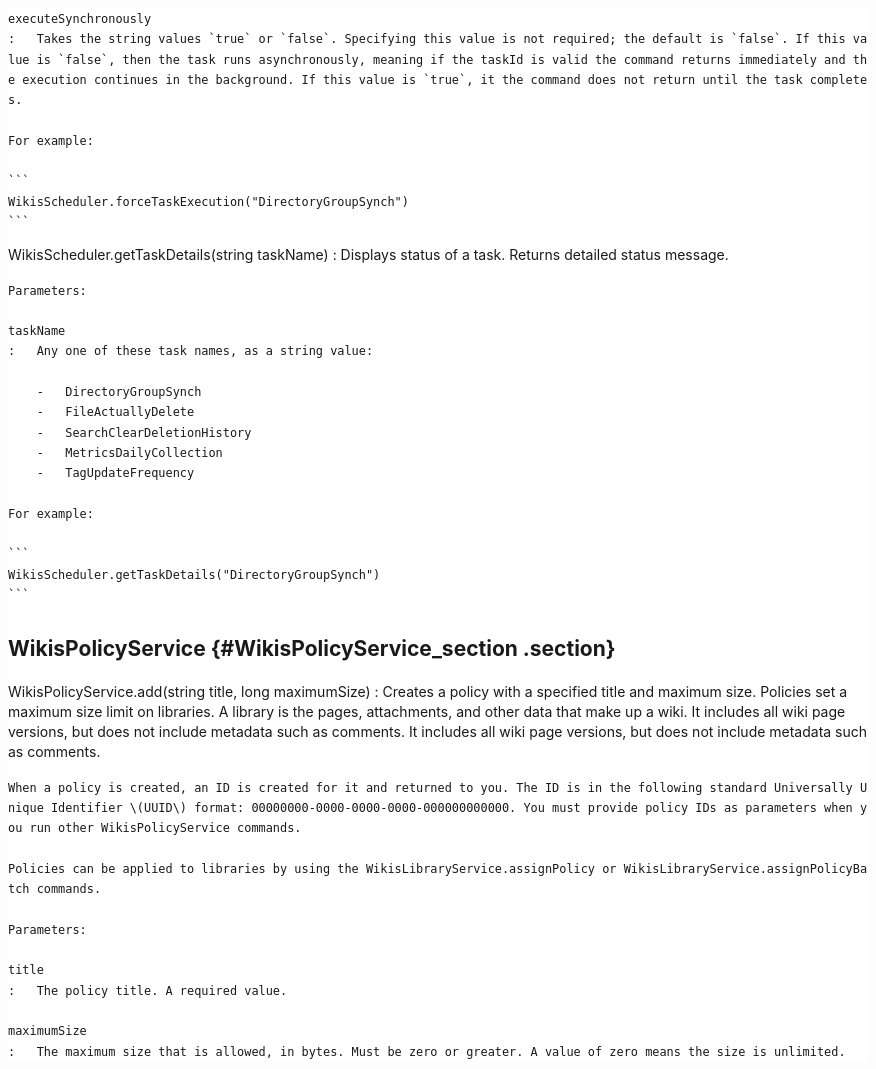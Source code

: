     executeSynchronously
    :   Takes the string values `true` or `false`. Specifying this value is not required; the default is `false`. If this value is `false`, then the task runs asynchronously, meaning if the taskId is valid the command returns immediately and the execution continues in the background. If this value is `true`, it the command does not return until the task completes.

    For example:

    ```
    WikisScheduler.forceTaskExecution("DirectoryGroupSynch")
    ```

WikisScheduler.getTaskDetails\(string taskName\)
:   Displays status of a task. Returns detailed status message.

    Parameters:

    taskName
    :   Any one of these task names, as a string value:

        -   DirectoryGroupSynch
        -   FileActuallyDelete
        -   SearchClearDeletionHistory
        -   MetricsDailyCollection
        -   TagUpdateFrequency

    For example:

    ```
    WikisScheduler.getTaskDetails("DirectoryGroupSynch")
    ```

## WikisPolicyService {#WikisPolicyService_section .section}

WikisPolicyService.add\(string title, long maximumSize\)
:   Creates a policy with a specified title and maximum size. Policies set a maximum size limit on libraries. A library is the pages, attachments, and other data that make up a wiki. It includes all wiki page versions, but does not include metadata such as comments. It includes all wiki page versions, but does not include metadata such as comments.

    When a policy is created, an ID is created for it and returned to you. The ID is in the following standard Universally Unique Identifier \(UUID\) format: 00000000-0000-0000-0000-000000000000. You must provide policy IDs as parameters when you run other WikisPolicyService commands.

    Policies can be applied to libraries by using the WikisLibraryService.assignPolicy or WikisLibraryService.assignPolicyBatch commands.

    Parameters:

    title
    :   The policy title. A required value.

    maximumSize
    :   The maximum size that is allowed, in bytes. Must be zero or greater. A value of zero means the size is unlimited.
